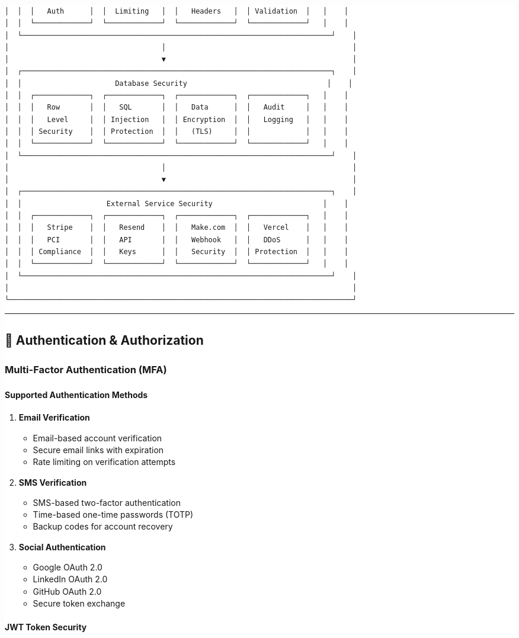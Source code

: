 ```
│  │  │   Auth      │  │  Limiting   │  │   Headers   │  │ Validation  │   │    │
│  │  └─────────────┘  └─────────────┘  └─────────────┘  └─────────────┘   │    │
│  └─────────────────────────────────────────────────────────────────────────┘    │
│                                    │                                            │
│                                    ▼                                            │
│  ┌─────────────────────────────────────────────────────────────────────────┐    │
│  │                      Database Security                                 │    │
│  │  ┌─────────────┐  ┌─────────────┐  ┌─────────────┐  ┌─────────────┐   │    │
│  │  │   Row       │  │   SQL       │  │   Data      │  │   Audit     │   │    │
│  │  │   Level     │  │ Injection   │  │ Encryption  │  │   Logging   │   │    │
│  │  │ Security    │  │ Protection  │  │   (TLS)     │  │             │   │    │
│  │  └─────────────┘  └─────────────┘  └─────────────┘  └─────────────┘   │    │
│  └─────────────────────────────────────────────────────────────────────────┘    │
│                                    │                                            │
│                                    ▼                                            │
│  ┌─────────────────────────────────────────────────────────────────────────┐    │
│  │                    External Service Security                          │    │
│  │  ┌─────────────┐  ┌─────────────┐  ┌─────────────┐  ┌─────────────┐   │    │
│  │  │   Stripe    │  │   Resend    │  │   Make.com  │  │   Vercel    │   │    │
│  │  │   PCI       │  │   API       │  │   Webhook   │  │   DDoS      │   │    │
│  │  │ Compliance  │  │   Keys      │  │   Security  │  │ Protection  │   │    │
│  │  └─────────────┘  └─────────────┘  └─────────────┘  └─────────────┘   │    │
│  └─────────────────────────────────────────────────────────────────────────┘    │
│                                                                                 │
└─────────────────────────────────────────────────────────────────────────────────┘
```

---

## 🔑 Authentication & Authorization

### Multi-Factor Authentication (MFA)

#### Supported Authentication Methods

1. **Email Verification**
   - Email-based account verification
   - Secure email links with expiration
   - Rate limiting on verification attempts

2. **SMS Verification**
   - SMS-based two-factor authentication
   - Time-based one-time passwords (TOTP)
   - Backup codes for account recovery

3. **Social Authentication**
   - Google OAuth 2.0
   - LinkedIn OAuth 2.0
   - GitHub OAuth 2.0
   - Secure token exchange

#### JWT Token Security

